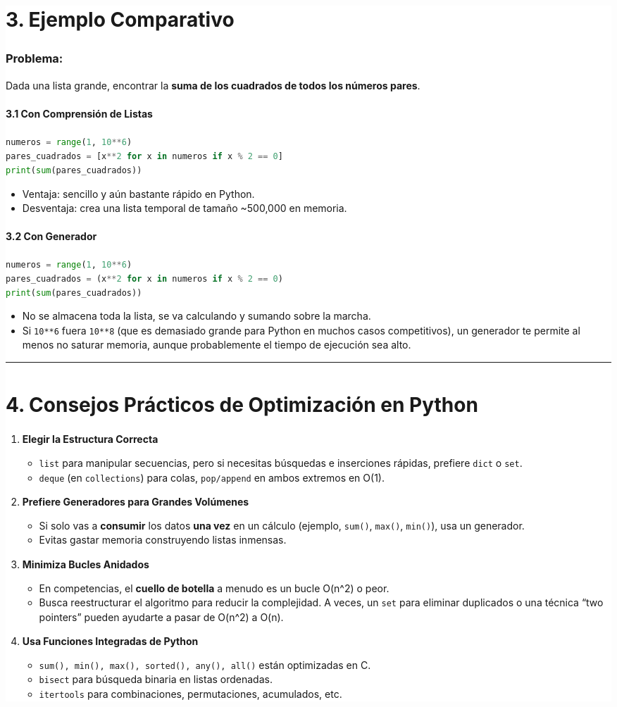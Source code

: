 
# 3. Ejemplo Comparativo

### Problema:
Dada una lista grande, encontrar la **suma de los cuadrados de todos los números pares**.

#### 3.1 Con Comprensión de Listas

```python
numeros = range(1, 10**6)
pares_cuadrados = [x**2 for x in numeros if x % 2 == 0]
print(sum(pares_cuadrados))
```

- Ventaja: sencillo y aún bastante rápido en Python.  
- Desventaja: crea una lista temporal de tamaño ~500,000 en memoria.

#### 3.2 Con Generador

```python
numeros = range(1, 10**6)
pares_cuadrados = (x**2 for x in numeros if x % 2 == 0)
print(sum(pares_cuadrados))
```

- No se almacena toda la lista, se va calculando y sumando sobre la marcha.  
- Si `10**6` fuera `10**8` (que es demasiado grande para Python en muchos casos competitivos), un generador te permite al menos no saturar memoria, aunque probablemente el tiempo de ejecución sea alto.

---

# 4. Consejos Prácticos de Optimización en Python

1. **Elegir la Estructura Correcta**  
   - `list` para manipular secuencias, pero si necesitas búsquedas e inserciones rápidas, prefiere `dict` o `set`.
   - `deque` (en `collections`) para colas, `pop/append` en ambos extremos en O(1).  

2. **Prefiere Generadores para Grandes Volúmenes**  
   - Si solo vas a **consumir** los datos **una vez** en un cálculo (ejemplo, `sum()`, `max()`, `min()`), usa un generador.  
   - Evitas gastar memoria construyendo listas inmensas.

3. **Minimiza Bucles Anidados**  
   - En competencias, el **cuello de botella** a menudo es un bucle O(n^2) o peor.  
   - Busca reestructurar el algoritmo para reducir la complejidad. A veces, un `set` para eliminar duplicados o una técnica “two pointers” pueden ayudarte a pasar de O(n^2) a O(n).

4. **Usa Funciones Integradas de Python**  
   - `sum(), min(), max(), sorted(), any(), all()` están optimizadas en C.  
   - `bisect` para búsqueda binaria en listas ordenadas.  
   - `itertools` para combinaciones, permutaciones, acumulados, etc.
